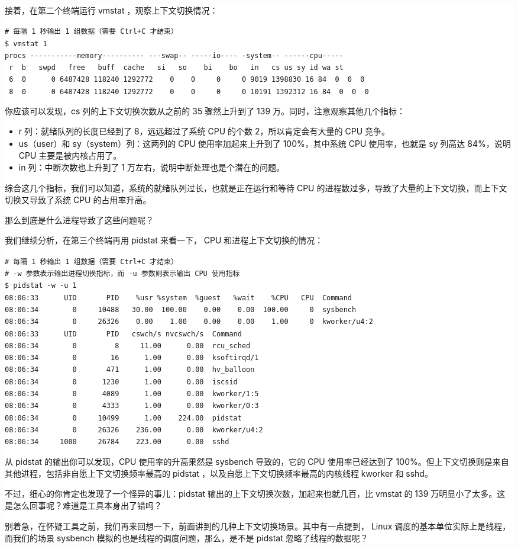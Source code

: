 接着，在第二个终端运行 vmstat ，观察上下文切换情况：

    
    
    # 每隔 1 秒输出 1 组数据（需要 Ctrl+C 才结束）
    $ vmstat 1
    procs -----------memory---------- ---swap-- -----io---- -system-- ------cpu-----
     r  b   swpd   free   buff  cache   si   so    bi    bo   in   cs us sy id wa st
     6  0      0 6487428 118240 1292772    0    0     0     0 9019 1398830 16 84  0  0  0
     8  0      0 6487428 118240 1292772    0    0     0     0 10191 1392312 16 84  0  0  0
    

你应该可以发现，cs 列的上下文切换次数从之前的 35 骤然上升到了 139 万。同时，注意观察其他几个指标：

  * r 列：就绪队列的长度已经到了 8，远远超过了系统 CPU 的个数 2，所以肯定会有大量的 CPU 竞争。
  * us（user）和 sy（system）列：这两列的 CPU 使用率加起来上升到了 100%，其中系统 CPU 使用率，也就是 sy 列高达 84%，说明 CPU 主要是被内核占用了。
  * in 列：中断次数也上升到了 1 万左右，说明中断处理也是个潜在的问题。

综合这几个指标，我们可以知道，系统的就绪队列过长，也就是正在运行和等待 CPU 的进程数过多，导致了大量的上下文切换，而上下文切换又导致了系统 CPU
的占用率升高。

那么到底是什么进程导致了这些问题呢？

我们继续分析，在第三个终端再用 pidstat 来看一下， CPU 和进程上下文切换的情况：

    
    
    # 每隔 1 秒输出 1 组数据（需要 Ctrl+C 才结束）
    # -w 参数表示输出进程切换指标，而 -u 参数则表示输出 CPU 使用指标
    $ pidstat -w -u 1
    08:06:33      UID       PID    %usr %system  %guest   %wait    %CPU   CPU  Command
    08:06:34        0     10488   30.00  100.00    0.00    0.00  100.00     0  sysbench
    08:06:34        0     26326    0.00    1.00    0.00    0.00    1.00     0  kworker/u4:2 
    08:06:33      UID       PID   cswch/s nvcswch/s  Command
    08:06:34        0         8     11.00      0.00  rcu_sched
    08:06:34        0        16      1.00      0.00  ksoftirqd/1
    08:06:34        0       471      1.00      0.00  hv_balloon
    08:06:34        0      1230      1.00      0.00  iscsid
    08:06:34        0      4089      1.00      0.00  kworker/1:5
    08:06:34        0      4333      1.00      0.00  kworker/0:3
    08:06:34        0     10499      1.00    224.00  pidstat
    08:06:34        0     26326    236.00      0.00  kworker/u4:2
    08:06:34     1000     26784    223.00      0.00  sshd
    

从 pidstat 的输出你可以发现，CPU 使用率的升高果然是 sysbench 导致的，它的 CPU 使用率已经达到了
100%。但上下文切换则是来自其他进程，包括非自愿上下文切换频率最高的 pidstat ，以及自愿上下文切换频率最高的内核线程 kworker 和
sshd。

不过，细心的你肯定也发现了一个怪异的事儿：pidstat 输出的上下文切换次数，加起来也就几百，比 vmstat 的 139
万明显小了太多。这是怎么回事呢？难道是工具本身出了错吗？

别着急，在怀疑工具之前，我们再来回想一下，前面讲到的几种上下文切换场景。其中有一点提到， Linux 调度的基本单位实际上是线程，而我们的场景
sysbench 模拟的也是线程的调度问题，那么，是不是 pidstat 忽略了线程的数据呢？
